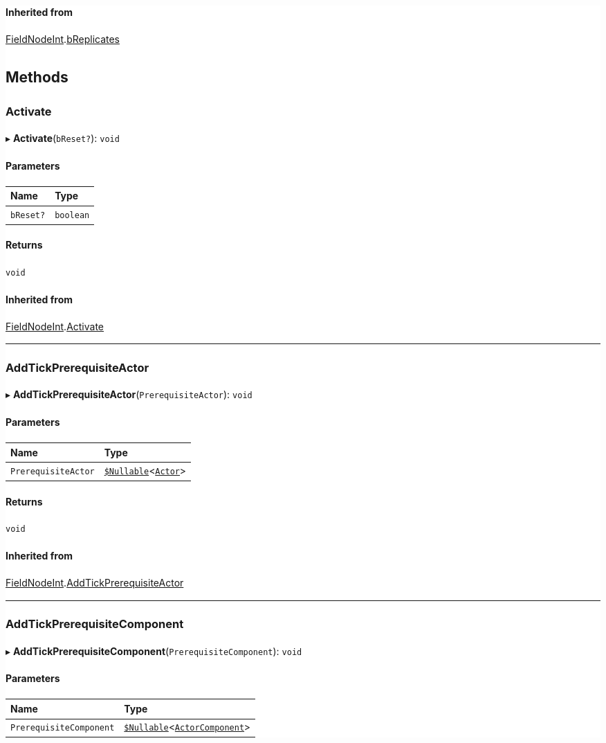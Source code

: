 #### Inherited from

[FieldNodeInt](ue_ue.FieldNodeInt.md).[bReplicates](ue_ue.FieldNodeInt.md#breplicates)

## Methods

### Activate

▸ **Activate**(`bReset?`): `void`

#### Parameters

| Name | Type |
| :------ | :------ |
| `bReset?` | `boolean` |

#### Returns

`void`

#### Inherited from

[FieldNodeInt](ue_ue.FieldNodeInt.md).[Activate](ue_ue.FieldNodeInt.md#activate)

___

### AddTickPrerequisiteActor

▸ **AddTickPrerequisiteActor**(`PrerequisiteActor`): `void`

#### Parameters

| Name | Type |
| :------ | :------ |
| `PrerequisiteActor` | [`$Nullable`](../modules/puerts.md#$nullable)<[`Actor`](ue_ue.Actor.md)\> |

#### Returns

`void`

#### Inherited from

[FieldNodeInt](ue_ue.FieldNodeInt.md).[AddTickPrerequisiteActor](ue_ue.FieldNodeInt.md#addtickprerequisiteactor)

___

### AddTickPrerequisiteComponent

▸ **AddTickPrerequisiteComponent**(`PrerequisiteComponent`): `void`

#### Parameters

| Name | Type |
| :------ | :------ |
| `PrerequisiteComponent` | [`$Nullable`](../modules/puerts.md#$nullable)<[`ActorComponent`](ue_ue.ActorComponent.md)\> |
